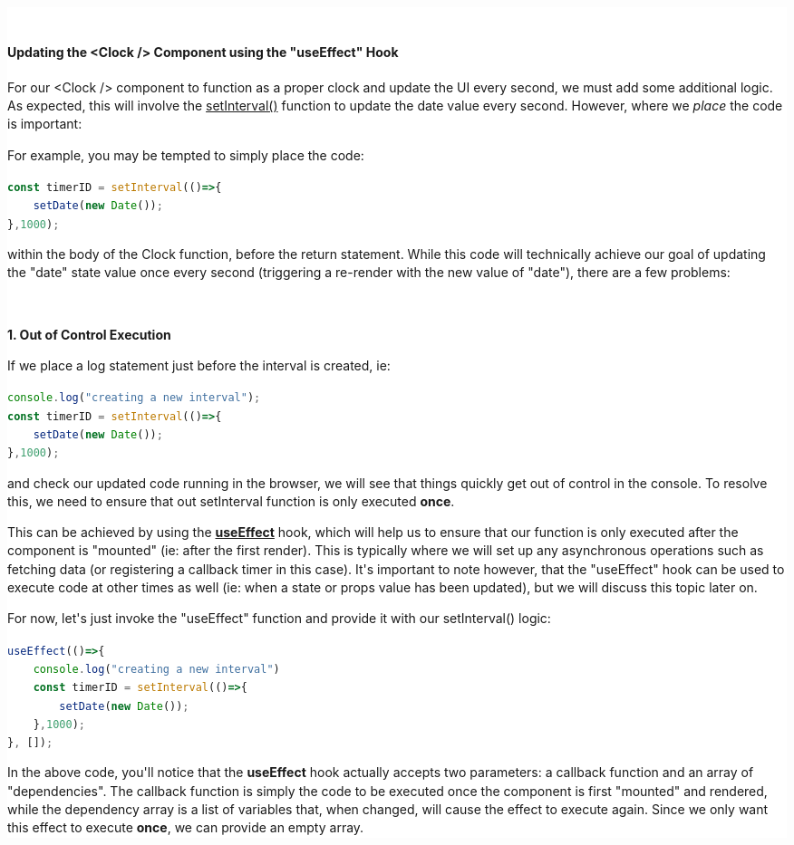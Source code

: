 <br>

#### Updating the &lt;Clock /&gt; Component using the "useEffect" Hook

For our &lt;Clock /&gt; component to function as a proper clock and update the UI every second, we must add some additional logic.  As expected, this will involve the [setInterval()](https://developer.mozilla.org/en-US/docs/Learn/JavaScript/Asynchronous/Timeouts_and_intervals#setInterval) function to update the date value every second.  However, where we *place* the code is important:

For example, you may be tempted to simply place the code: 

```jsx
const timerID = setInterval(()=>{
    setDate(new Date());
},1000);
```

within the body of the Clock function, before the return statement.  While this code will technically achieve our goal of updating the "date" state value once every second (triggering a re-render with the new value of "date"), there are a few problems:

<br>

**1. Out of Control Execution**

If we place a log statement just before the interval is created, ie:

```jsx
console.log("creating a new interval");
const timerID = setInterval(()=>{
    setDate(new Date());
},1000);
```

and check our updated code running in the browser, we will see that things quickly get out of control in the console. To resolve this, we need to ensure that out setInterval function is only executed **once**.

This can be achieved by using the **[useEffect](https://reactjs.org/docs/hooks-reference.html#useeffect)** hook, which will help us to ensure that our function is only executed after the component is "mounted" (ie: after the first render).  This is typically where we will set up any asynchronous operations such as fetching data (or registering a callback timer in this case).  It's important to note however, that the "useEffect" hook can be used to execute code at other times as well (ie: when a state or props value has been updated), but we will discuss this topic later on.

For now, let's just invoke the "useEffect" function and provide it with our setInterval() logic:

```jsx
useEffect(()=>{
    console.log("creating a new interval")
    const timerID = setInterval(()=>{
        setDate(new Date());
    },1000);
}, []); 
```

In the above code, you'll notice that the **useEffect** hook actually accepts two parameters: a callback function and an array of "dependencies".  The callback function is simply the code to be executed once the component is first "mounted" and rendered, while the dependency array is a list of variables that, when changed, will cause the effect to execute again.  Since we only want this effect to execute **once**, we can provide an empty array.

